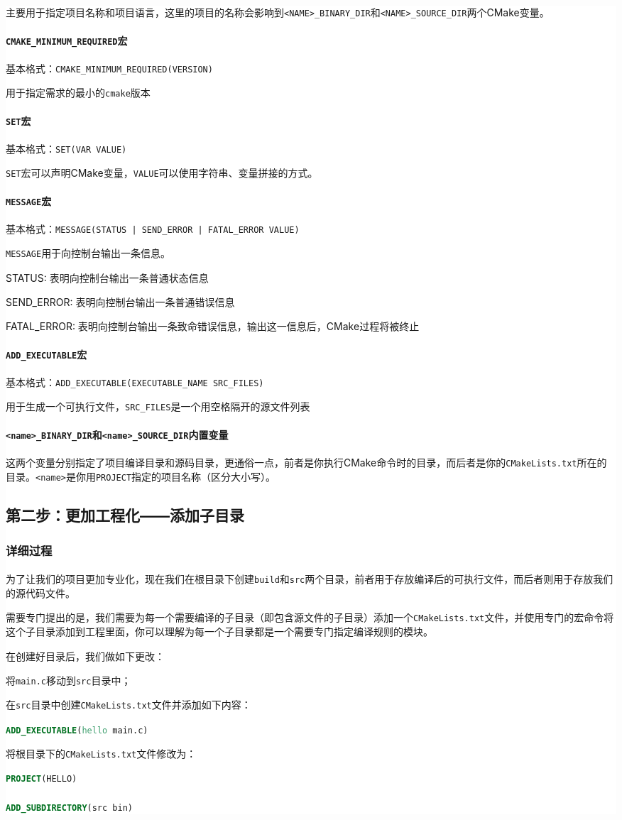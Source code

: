 主要用于指定项目名称和项目语言，这里的项目的名称会影响到`<NAME>_BINARY_DIR`和`<NAME>_SOURCE_DIR`两个CMake变量。

#### `CMAKE_MINIMUM_REQUIRED`宏

基本格式：`CMAKE_MINIMUM_REQUIRED(VERSION)`

用于指定需求的最小的`cmake`版本

#### `SET`宏

基本格式：`SET(VAR VALUE)`

`SET`宏可以声明CMake变量，`VALUE`可以使用字符串、变量拼接的方式。

#### `MESSAGE`宏

基本格式：`MESSAGE(STATUS | SEND_ERROR | FATAL_ERROR VALUE)`

`MESSAGE`用于向控制台输出一条信息。

STATUS: 表明向控制台输出一条普通状态信息

SEND_ERROR: 表明向控制台输出一条普通错误信息

FATAL_ERROR: 表明向控制台输出一条致命错误信息，输出这一信息后，CMake过程将被终止

#### `ADD_EXECUTABLE`宏

基本格式：`ADD_EXECUTABLE(EXECUTABLE_NAME SRC_FILES)`

用于生成一个可执行文件，`SRC_FILES`是一个用空格隔开的源文件列表

#### `<name>_BINARY_DIR`和`<name>_SOURCE_DIR`内置变量

这两个变量分别指定了项目编译目录和源码目录，更通俗一点，前者是你执行CMake命令时的目录，而后者是你的`CMakeLists.txt`所在的目录。`<name>`是你用`PROJECT`指定的项目名称（区分大小写）。

## 第二步：更加工程化——添加子目录

### 详细过程

为了让我们的项目更加专业化，现在我们在根目录下创建`build`和`src`两个目录，前者用于存放编译后的可执行文件，而后者则用于存放我们的源代码文件。

需要专门提出的是，我们需要为每一个需要编译的子目录（即包含源文件的子目录）添加一个`CMakeLists.txt`文件，并使用专门的宏命令将这个子目录添加到工程里面，你可以理解为每一个子目录都是一个需要专门指定编译规则的模块。

在创建好目录后，我们做如下更改：

将`main.c`移动到`src`目录中；

在`src`目录中创建`CMakeLists.txt`文件并添加如下内容：

```cmake
ADD_EXECUTABLE(hello main.c)
```

将根目录下的`CMakeLists.txt`文件修改为：

```cmake
PROJECT(HELLO)

ADD_SUBDIRECTORY(src bin)
```
